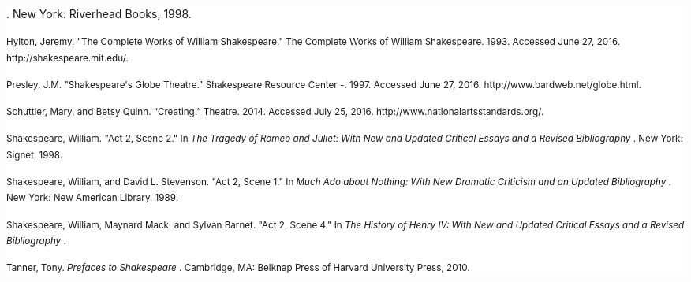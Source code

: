    </em>
   . New York: Riverhead Books, 1998.
  </small>
 </p>
 <p>
  <small>
   Hylton, Jeremy. "The Complete Works of William Shakespeare." The Complete Works of William Shakespeare. 1993. Accessed June 27, 2016. http://shakespeare.mit.edu/.
  </small>
 </p>
 <p>
  <small>
   Presley, J.M. "Shakespeare's Globe Theatre." Shakespeare Resource Center -. 1997. Accessed June 27, 2016. http://www.bardweb.net/globe.html.
  </small>
 </p>
 <p>
  <small>
   Schuttler, Mary, and Betsy Quinn. “Creating.” Theatre. 2014. Accessed July 25, 2016. http://www.nationalartsstandards.org/.
  </small>
 </p>
 <p>
  <small>
   Shakespeare, William. "Act 2, Scene 2." In
   <em>
    The Tragedy of Romeo and Juliet: With New and Updated Critical Essays and a Revised Bibliography
   </em>
   . New York: Signet, 1998.
  </small>
 </p>
 <p>
  <small>
   Shakespeare, William, and David L. Stevenson. "Act 2, Scene 1." In
   <em>
    Much Ado about Nothing: With New Dramatic Criticism and an Updated Bibliography
   </em>
   . New York: New American Library, 1989.
  </small>
 </p>
 <p>
  <small>
   Shakespeare, William, Maynard Mack, and Sylvan Barnet. "Act 2, Scene 4." In
   <em>
    The History of Henry IV: With New and Updated Critical Essays and a Revised Bibliography
   </em>
   .
  </small>
 </p>
 <p>
  <small>
   Tanner, Tony.
   <em>
    Prefaces to Shakespeare
   </em>
   . Cambridge, MA: Belknap Press of Harvard University Press, 2010.
  </small>
 </p>
</main>
